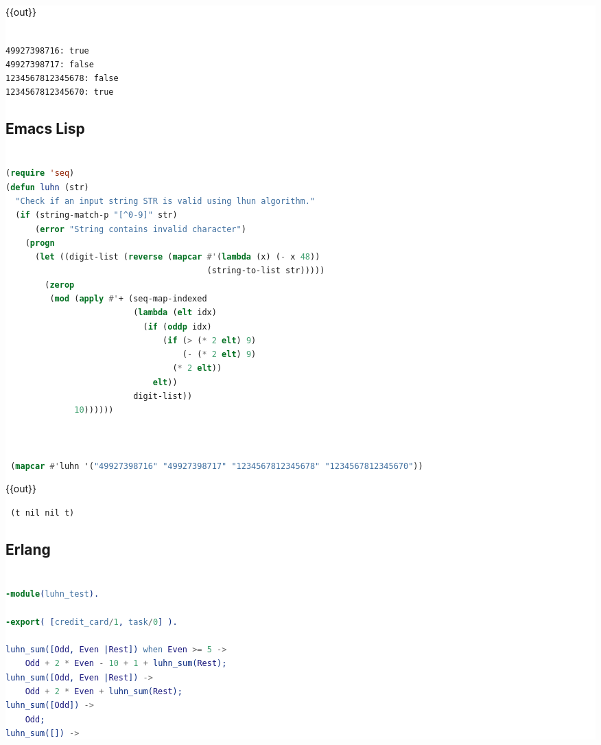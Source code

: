 
{{out}}

```txt

49927398716: true
49927398717: false
1234567812345678: false
1234567812345670: true

```



## Emacs Lisp


```lisp

(require 'seq)
(defun luhn (str)
  "Check if an input string STR is valid using lhun algorithm."
  (if (string-match-p "[^0-9]" str)
      (error "String contains invalid character")
    (progn
      (let ((digit-list (reverse (mapcar #'(lambda (x) (- x 48))
                                         (string-to-list str)))))
        (zerop
         (mod (apply #'+ (seq-map-indexed
                          (lambda (elt idx)
                            (if (oddp idx)
                                (if (> (* 2 elt) 9)
                                    (- (* 2 elt) 9)
                                  (* 2 elt))
                              elt))
                          digit-list))
              10))))))



 (mapcar #'luhn '("49927398716" "49927398717" "1234567812345678" "1234567812345670"))

```


{{out}}

```txt
 (t nil nil t) 
```



## Erlang


```Erlang

-module(luhn_test).

-export( [credit_card/1, task/0] ).

luhn_sum([Odd, Even |Rest]) when Even >= 5 ->
    Odd + 2 * Even - 10 + 1 + luhn_sum(Rest);
luhn_sum([Odd, Even |Rest]) ->
    Odd + 2 * Even + luhn_sum(Rest);
luhn_sum([Odd]) ->
    Odd;
luhn_sum([]) ->
```